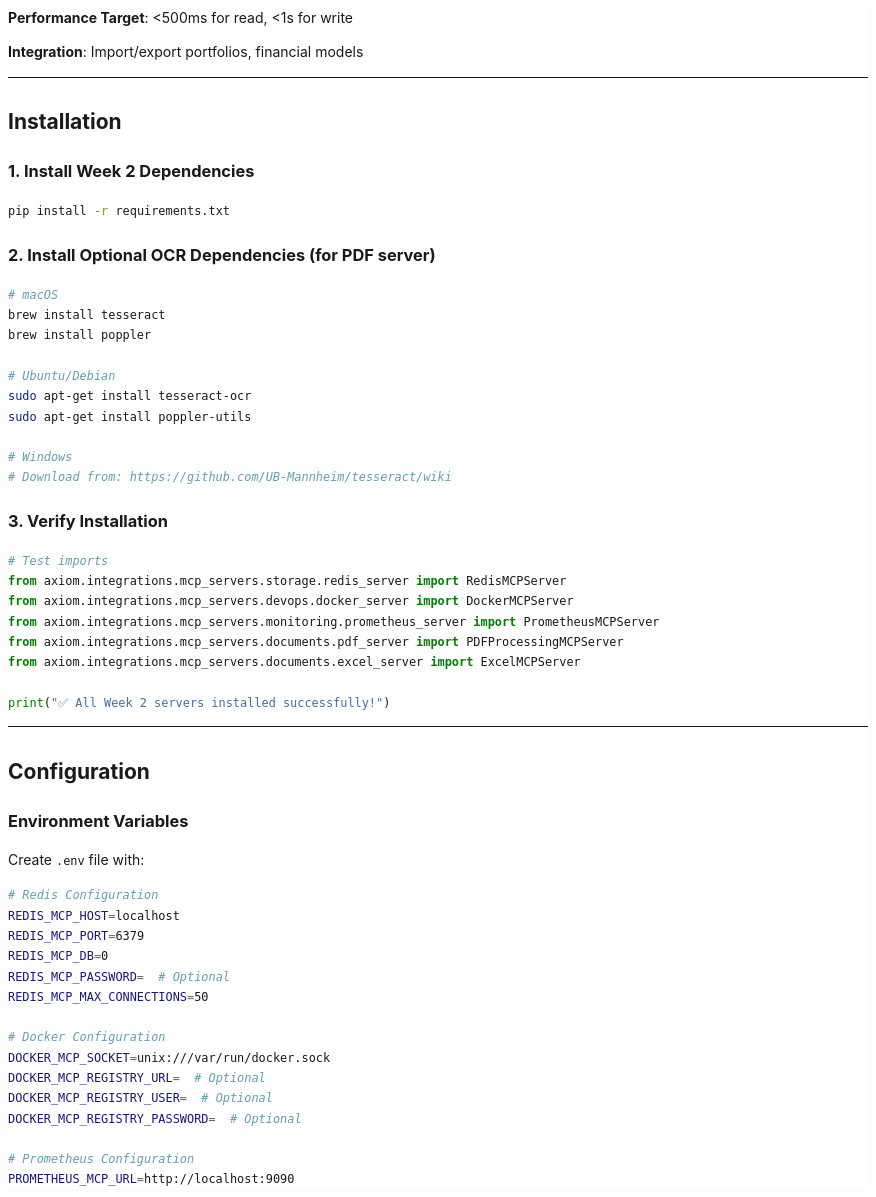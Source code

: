 **Performance Target**: <500ms for read, <1s for write

**Integration**: Import/export portfolios, financial models

---

## Installation

### 1. Install Week 2 Dependencies

```bash
pip install -r requirements.txt
```

### 2. Install Optional OCR Dependencies (for PDF server)

```bash
# macOS
brew install tesseract
brew install poppler

# Ubuntu/Debian
sudo apt-get install tesseract-ocr
sudo apt-get install poppler-utils

# Windows
# Download from: https://github.com/UB-Mannheim/tesseract/wiki
```

### 3. Verify Installation

```python
# Test imports
from axiom.integrations.mcp_servers.storage.redis_server import RedisMCPServer
from axiom.integrations.mcp_servers.devops.docker_server import DockerMCPServer
from axiom.integrations.mcp_servers.monitoring.prometheus_server import PrometheusMCPServer
from axiom.integrations.mcp_servers.documents.pdf_server import PDFProcessingMCPServer
from axiom.integrations.mcp_servers.documents.excel_server import ExcelMCPServer

print("✅ All Week 2 servers installed successfully!")
```

---

## Configuration

### Environment Variables

Create `.env` file with:

```bash
# Redis Configuration
REDIS_MCP_HOST=localhost
REDIS_MCP_PORT=6379
REDIS_MCP_DB=0
REDIS_MCP_PASSWORD=  # Optional
REDIS_MCP_MAX_CONNECTIONS=50

# Docker Configuration
DOCKER_MCP_SOCKET=unix:///var/run/docker.sock
DOCKER_MCP_REGISTRY_URL=  # Optional
DOCKER_MCP_REGISTRY_USER=  # Optional
DOCKER_MCP_REGISTRY_PASSWORD=  # Optional

# Prometheus Configuration
PROMETHEUS_MCP_URL=http://localhost:9090
```